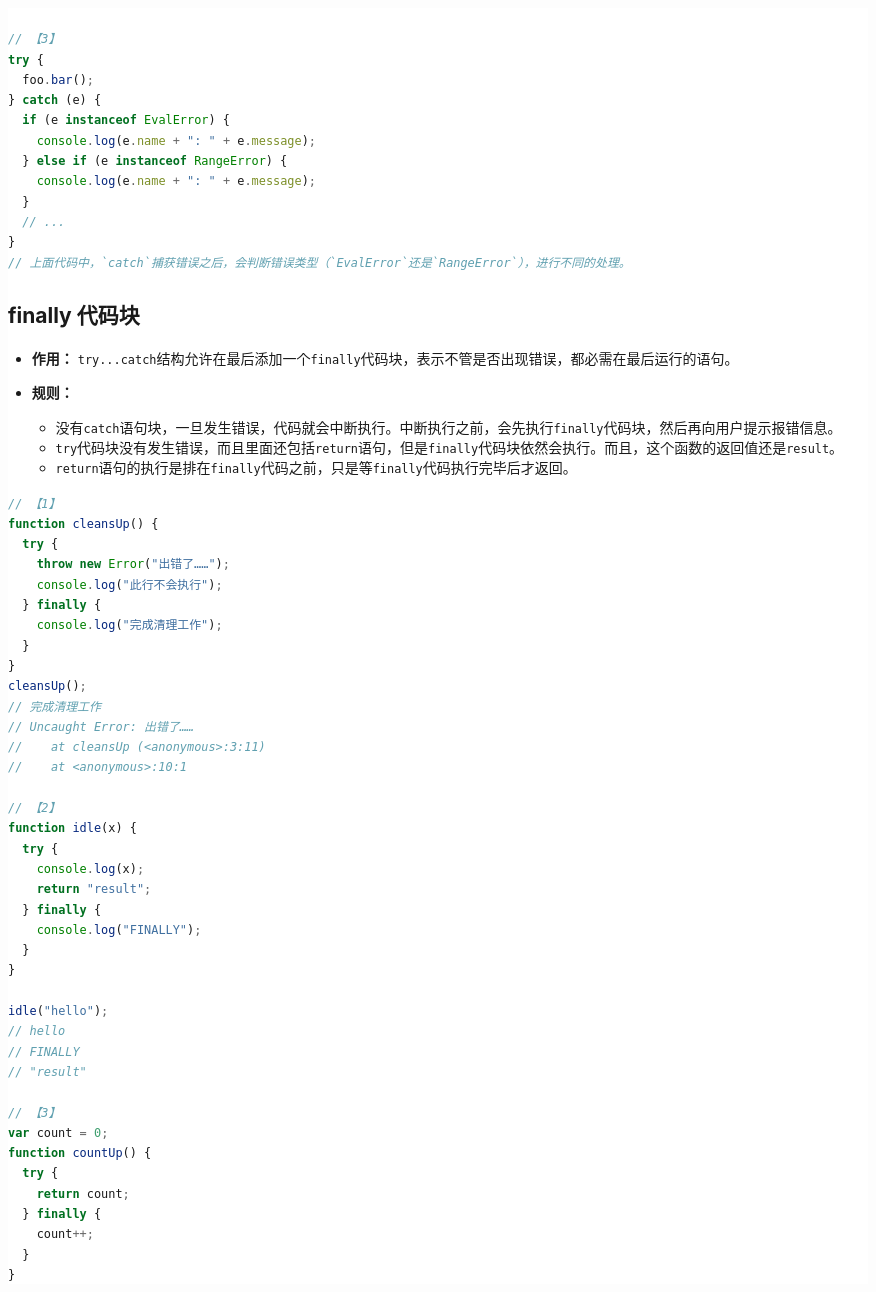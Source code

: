 ```javascript

// 【3】
try {
  foo.bar();
} catch (e) {
  if (e instanceof EvalError) {
    console.log(e.name + ": " + e.message);
  } else if (e instanceof RangeError) {
    console.log(e.name + ": " + e.message);
  }
  // ...
}
// 上面代码中，`catch`捕获错误之后，会判断错误类型（`EvalError`还是`RangeError`），进行不同的处理。
```

## finally 代码块

- **作用：** `try...catch`结构允许在最后添加一个`finally`代码块，表示不管是否出现错误，都必需在最后运行的语句。

- **规则：**
  - 没有`catch`语句块，一旦发生错误，代码就会中断执行。中断执行之前，会先执行`finally`代码块，然后再向用户提示报错信息。
  - `try`代码块没有发生错误，而且里面还包括`return`语句，但是`finally`代码块依然会执行。而且，这个函数的返回值还是`result`。
  - `return`语句的执行是排在`finally`代码之前，只是等`finally`代码执行完毕后才返回。

```javascript
// 【1】
function cleansUp() {
  try {
    throw new Error("出错了……");
    console.log("此行不会执行");
  } finally {
    console.log("完成清理工作");
  }
}
cleansUp();
// 完成清理工作
// Uncaught Error: 出错了……
//    at cleansUp (<anonymous>:3:11)
//    at <anonymous>:10:1

// 【2】
function idle(x) {
  try {
    console.log(x);
    return "result";
  } finally {
    console.log("FINALLY");
  }
}

idle("hello");
// hello
// FINALLY
// "result"

// 【3】
var count = 0;
function countUp() {
  try {
    return count;
  } finally {
    count++;
  }
}
```